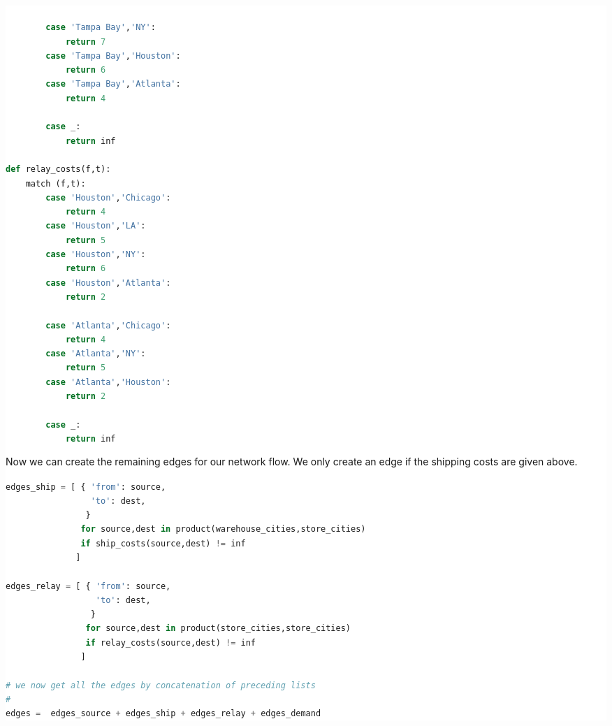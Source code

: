 ``` python

        case 'Tampa Bay','NY':
            return 7
        case 'Tampa Bay','Houston':
            return 6
        case 'Tampa Bay','Atlanta':
            return 4

        case _:
            return inf

def relay_costs(f,t):
    match (f,t):
        case 'Houston','Chicago':
            return 4
        case 'Houston','LA':
            return 5
        case 'Houston','NY':
            return 6
        case 'Houston','Atlanta':
            return 2

        case 'Atlanta','Chicago':
            return 4
        case 'Atlanta','NY':
            return 5
        case 'Atlanta','Houston':
            return 2

        case _:
            return inf

```

Now we can create the remaining edges for our network flow.
We only create an edge if the shipping costs are given above. 

``` python
edges_ship = [ { 'from': source,
                 'to': dest,
                }
               for source,dest in product(warehouse_cities,store_cities)
               if ship_costs(source,dest) != inf
              ]

edges_relay = [ { 'from': source,
                  'to': dest,
                 }
                for source,dest in product(store_cities,store_cities)
                if relay_costs(source,dest) != inf
               ]

# we now get all the edges by concatenation of preceding lists
#
edges =  edges_source + edges_ship + edges_relay + edges_demand 
```
